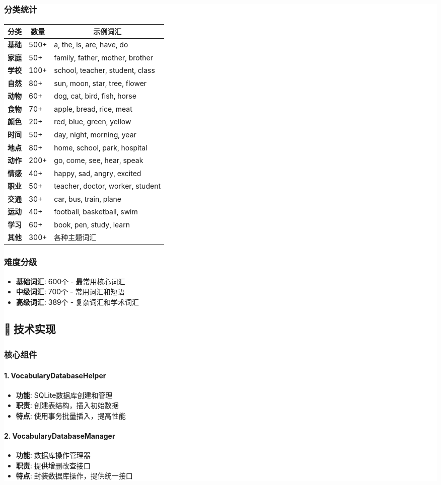 ### 分类统计
| 分类 | 数量 | 示例词汇 |
|------|------|----------|
| **基础** | 500+ | a, the, is, are, have, do |
| **家庭** | 50+ | family, father, mother, brother |
| **学校** | 100+ | school, teacher, student, class |
| **自然** | 80+ | sun, moon, star, tree, flower |
| **动物** | 60+ | dog, cat, bird, fish, horse |
| **食物** | 70+ | apple, bread, rice, meat |
| **颜色** | 20+ | red, blue, green, yellow |
| **时间** | 50+ | day, night, morning, year |
| **地点** | 80+ | home, school, park, hospital |
| **动作** | 200+ | go, come, see, hear, speak |
| **情感** | 40+ | happy, sad, angry, excited |
| **职业** | 50+ | teacher, doctor, worker, student |
| **交通** | 30+ | car, bus, train, plane |
| **运动** | 40+ | football, basketball, swim |
| **学习** | 60+ | book, pen, study, learn |
| **其他** | 300+ | 各种主题词汇 |

### 难度分级
- **基础词汇**: 600个 - 最常用核心词汇
- **中级词汇**: 700个 - 常用词汇和短语
- **高级词汇**: 389个 - 复杂词汇和学术词汇

## 🔧 技术实现

### 核心组件

#### 1. VocabularyDatabaseHelper
- **功能**: SQLite数据库创建和管理
- **职责**: 创建表结构，插入初始数据
- **特点**: 使用事务批量插入，提高性能

#### 2. VocabularyDatabaseManager
- **功能**: 数据库操作管理器
- **职责**: 提供增删改查接口
- **特点**: 封装数据库操作，提供统一接口
